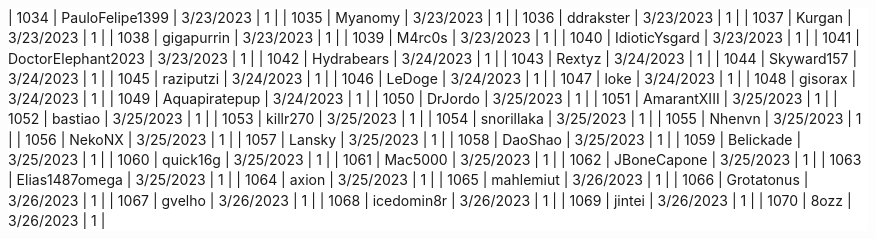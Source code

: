 | 1034 | PauloFelipe1399      | 3/23/2023     | 1                |
| 1035 | Myanomy              | 3/23/2023     | 1                |
| 1036 | ddrakster            | 3/23/2023     | 1                |
| 1037 | Kurgan               | 3/23/2023     | 1                |
| 1038 | gigapurrin           | 3/23/2023     | 1                |
| 1039 | M4rc0s               | 3/23/2023     | 1                |
| 1040 | IdioticYsgard        | 3/23/2023     | 1                |
| 1041 | DoctorElephant2023   | 3/23/2023     | 1                |
| 1042 | Hydrabears           | 3/24/2023     | 1                |
| 1043 | Rextyz               | 3/24/2023     | 1                |
| 1044 | Skyward157           | 3/24/2023     | 1                |
| 1045 | raziputzi            | 3/24/2023     | 1                |
| 1046 | LeDoge               | 3/24/2023     | 1                |
| 1047 | loke                 | 3/24/2023     | 1                |
| 1048 | gisorax              | 3/24/2023     | 1                |
| 1049 | Aquapiratepup        | 3/24/2023     | 1                |
| 1050 | DrJordo              | 3/25/2023     | 1                |
| 1051 | AmarantXIII          | 3/25/2023     | 1                |
| 1052 | bastiao              | 3/25/2023     | 1                |
| 1053 | killr270             | 3/25/2023     | 1                |
| 1054 | snorillaka           | 3/25/2023     | 1                |
| 1055 | Nhenvn               | 3/25/2023     | 1                |
| 1056 | NekoNX               | 3/25/2023     | 1                |
| 1057 | Lansky               | 3/25/2023     | 1                |
| 1058 | DaoShao              | 3/25/2023     | 1                |
| 1059 | Belickade            | 3/25/2023     | 1                |
| 1060 | quick16g             | 3/25/2023     | 1                |
| 1061 | Mac5000              | 3/25/2023     | 1                |
| 1062 | JBoneCapone          | 3/25/2023     | 1                |
| 1063 | Elias1487omega       | 3/25/2023     | 1                |
| 1064 | axion                | 3/25/2023     | 1                |
| 1065 | mahlemiut            | 3/26/2023     | 1                |
| 1066 | Grotatonus           | 3/26/2023     | 1                |
| 1067 | gvelho               | 3/26/2023     | 1                |
| 1068 | icedomin8r           | 3/26/2023     | 1                |
| 1069 | jintei               | 3/26/2023     | 1                |
| 1070 | 8ozz                 | 3/26/2023     | 1                |